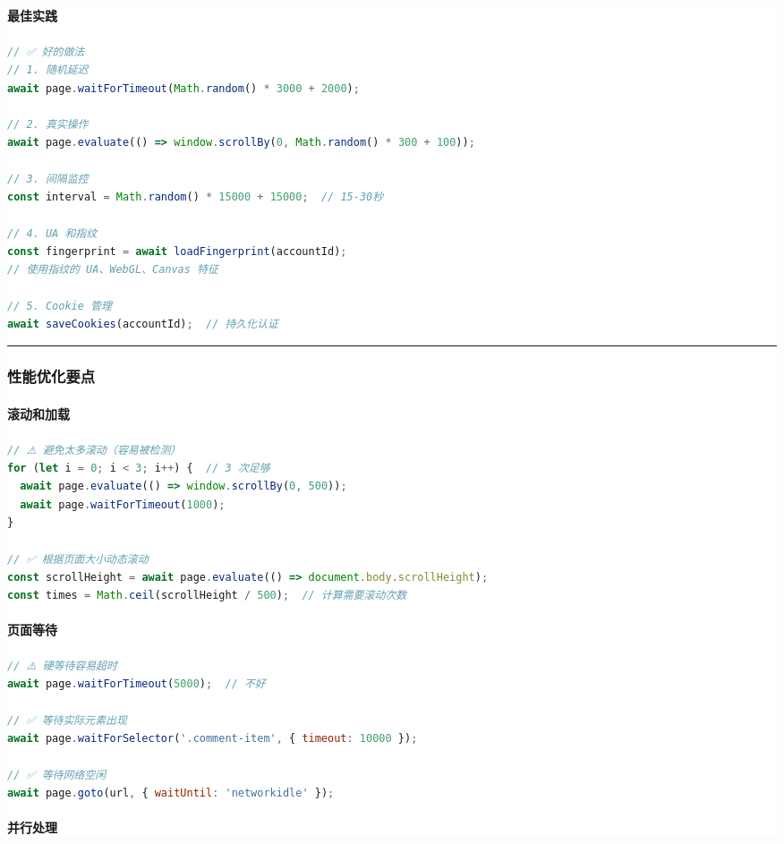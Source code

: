 #### 最佳实践

```javascript
// ✅ 好的做法
// 1. 随机延迟
await page.waitForTimeout(Math.random() * 3000 + 2000);

// 2. 真实操作
await page.evaluate(() => window.scrollBy(0, Math.random() * 300 + 100));

// 3. 间隔监控
const interval = Math.random() * 15000 + 15000;  // 15-30秒

// 4. UA 和指纹
const fingerprint = await loadFingerprint(accountId);
// 使用指纹的 UA、WebGL、Canvas 特征

// 5. Cookie 管理
await saveCookies(accountId);  // 持久化认证
```

---

### 性能优化要点

#### 滚动和加载

```javascript
// ⚠️ 避免太多滚动（容易被检测）
for (let i = 0; i < 3; i++) {  // 3 次足够
  await page.evaluate(() => window.scrollBy(0, 500));
  await page.waitForTimeout(1000);
}

// ✅ 根据页面大小动态滚动
const scrollHeight = await page.evaluate(() => document.body.scrollHeight);
const times = Math.ceil(scrollHeight / 500);  // 计算需要滚动次数
```

#### 页面等待

```javascript
// ⚠️ 硬等待容易超时
await page.waitForTimeout(5000);  // 不好

// ✅ 等待实际元素出现
await page.waitForSelector('.comment-item', { timeout: 10000 });

// ✅ 等待网络空闲
await page.goto(url, { waitUntil: 'networkidle' });
```

#### 并行处理

